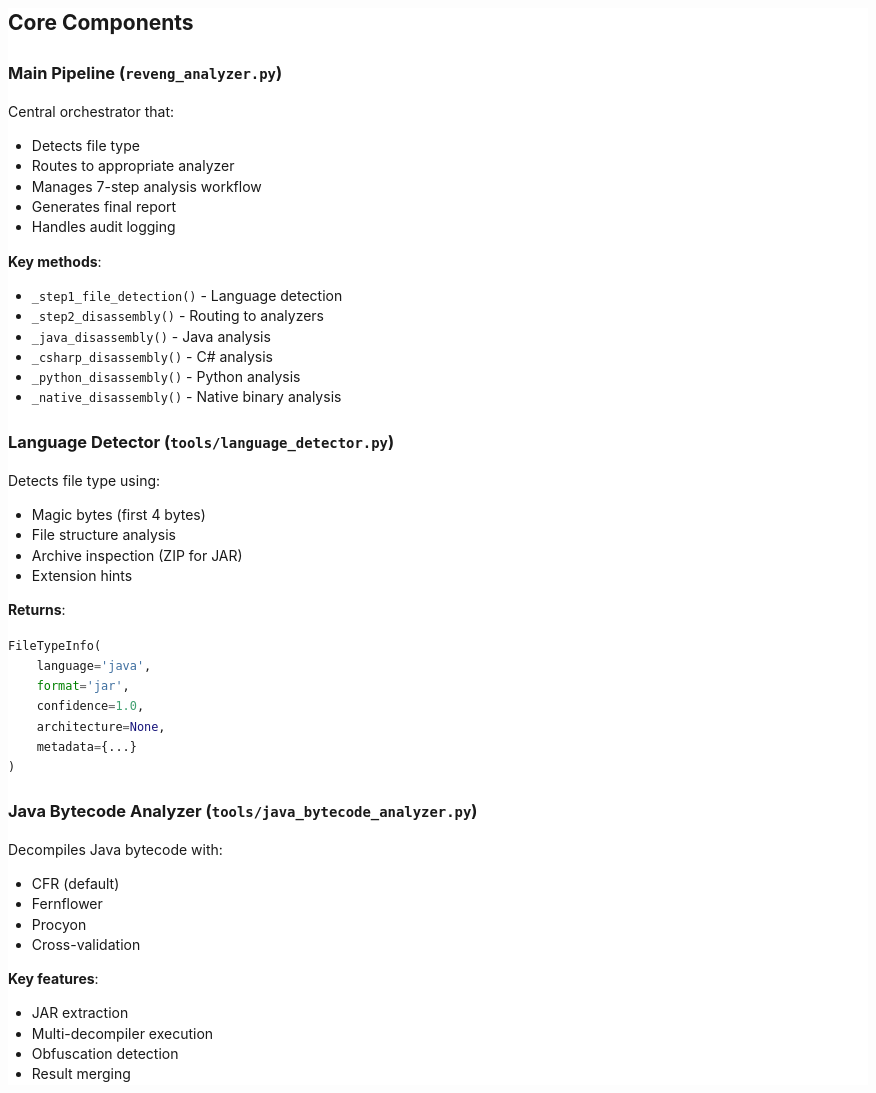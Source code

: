 
## Core Components

### Main Pipeline (`reveng_analyzer.py`)

Central orchestrator that:
- Detects file type
- Routes to appropriate analyzer
- Manages 7-step analysis workflow
- Generates final report
- Handles audit logging

**Key methods**:
- `_step1_file_detection()` - Language detection
- `_step2_disassembly()` - Routing to analyzers
- `_java_disassembly()` - Java analysis
- `_csharp_disassembly()` - C# analysis
- `_python_disassembly()` - Python analysis
- `_native_disassembly()` - Native binary analysis

### Language Detector (`tools/language_detector.py`)

Detects file type using:
- Magic bytes (first 4 bytes)
- File structure analysis
- Archive inspection (ZIP for JAR)
- Extension hints

**Returns**:
```python
FileTypeInfo(
    language='java',
    format='jar',
    confidence=1.0,
    architecture=None,
    metadata={...}
)
```

### Java Bytecode Analyzer (`tools/java_bytecode_analyzer.py`)

Decompiles Java bytecode with:
- CFR (default)
- Fernflower
- Procyon
- Cross-validation

**Key features**:
- JAR extraction
- Multi-decompiler execution
- Obfuscation detection
- Result merging
